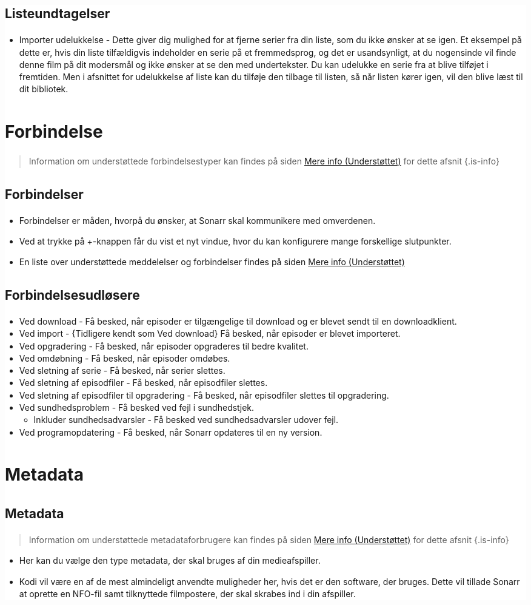 ## Listeundtagelser

- Importer udelukkelse - Dette giver dig mulighed for at fjerne serier fra din liste, som du ikke ønsker at se igen. Et eksempel på dette er, hvis din liste tilfældigvis indeholder en serie på et fremmedsprog, og det er usandsynligt, at du nogensinde vil finde denne film på dit modersmål og ikke ønsker at se den med undertekster. Du kan udelukke en serie fra at blive tilføjet i fremtiden. Men i afsnittet for udelukkelse af liste kan du tilføje den tilbage til listen, så når listen kører igen, vil den blive læst til dit bibliotek.

# Forbindelse

> Information om understøttede forbindelsestyper kan findes på siden [Mere info (Understøttet)](/sonarr/supported#notifications) for dette afsnit
{.is-info}

## Forbindelser

- Forbindelser er måden, hvorpå du ønsker, at Sonarr skal kommunikere med omverdenen.

- Ved at trykke på <kb>+</kb>-knappen får du vist et nyt vindue, hvor du kan konfigurere mange forskellige slutpunkter.

- En liste over understøttede meddelelser og forbindelser findes på siden [Mere info (Understøttet)](/sonarr/supported#notifications)

## Forbindelsesudløsere

- Ved download - Få besked, når episoder er tilgængelige til download og er blevet sendt til en downloadklient.
- Ved import - {Tidligere kendt som Ved download} Få besked, når episoder er blevet importeret.
- Ved opgradering - Få besked, når episoder opgraderes til bedre kvalitet.
- Ved omdøbning - Få besked, når episoder omdøbes.
- Ved sletning af serie - Få besked, når serier slettes.
- Ved sletning af episodfiler - Få besked, når episodfiler slettes.
- Ved sletning af episodfiler til opgradering - Få besked, når episodfiler slettes til opgradering.
- Ved sundhedsproblem - Få besked ved fejl i sundhedstjek.
  - Inkluder sundhedsadvarsler - Få besked ved sundhedsadvarsler udover fejl.
- Ved programopdatering - Få besked, når Sonarr opdateres til en ny version.

# Metadata

## Metadata

> Information om understøttede metadataforbrugere kan findes på siden [Mere info (Understøttet)](/sonarr/supported#metadata) for dette afsnit
{.is-info}

- Her kan du vælge den type metadata, der skal bruges af din medieafspiller.

- Kodi vil være en af de mest almindeligt anvendte muligheder her, hvis det er den software, der bruges. Dette vil tillade Sonarr at oprette en NFO-fil samt tilknyttede filmpostere, der skal skrabes ind i din afspiller.
